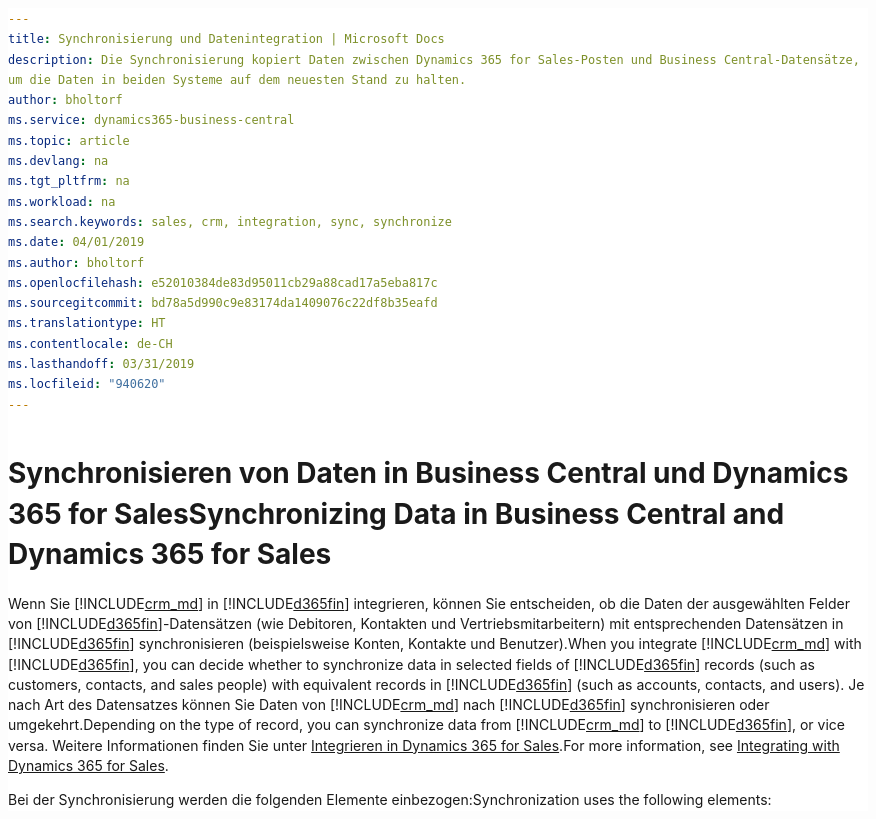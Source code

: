 ```yaml
---
title: Synchronisierung und Datenintegration | Microsoft Docs
description: Die Synchronisierung kopiert Daten zwischen Dynamics 365 for Sales-Posten und Business Central-Datensätze, um die Daten in beiden Systeme auf dem neuesten Stand zu halten.
author: bholtorf
ms.service: dynamics365-business-central
ms.topic: article
ms.devlang: na
ms.tgt_pltfrm: na
ms.workload: na
ms.search.keywords: sales, crm, integration, sync, synchronize
ms.date: 04/01/2019
ms.author: bholtorf
ms.openlocfilehash: e52010384de83d95011cb29a88cad17a5eba817c
ms.sourcegitcommit: bd78a5d990c9e83174da1409076c22df8b35eafd
ms.translationtype: HT
ms.contentlocale: de-CH
ms.lasthandoff: 03/31/2019
ms.locfileid: "940620"
---
```

# <a name="synchronizing-data-in-business-central-and-dynamics-365-for-sales"></a><span data-ttu-id="1fc3b-103">Synchronisieren von Daten in Business Central und Dynamics 365 for Sales</span><span class="sxs-lookup"><span data-stu-id="1fc3b-103">Synchronizing Data in Business Central and Dynamics 365 for Sales</span></span>
<span data-ttu-id="1fc3b-104">Wenn Sie [!INCLUDE[crm_md](includes/crm_md.md)] in [!INCLUDE[d365fin](includes/d365fin_md.md)] integrieren, können Sie entscheiden, ob die Daten der ausgewählten Felder von [!INCLUDE[d365fin](includes/d365fin_md.md)]-Datensätzen (wie Debitoren, Kontakten und Vertriebsmitarbeitern) mit entsprechenden Datensätzen in [!INCLUDE[d365fin](includes/d365fin_md.md)] synchronisieren (beispielsweise Konten, Kontakte und Benutzer).</span><span class="sxs-lookup"><span data-stu-id="1fc3b-104">When you integrate [!INCLUDE[crm_md](includes/crm_md.md)] with [!INCLUDE[d365fin](includes/d365fin_md.md)], you can decide whether to synchronize data in selected fields of [!INCLUDE[d365fin](includes/d365fin_md.md)] records (such as customers, contacts, and sales people) with equivalent records in [!INCLUDE[d365fin](includes/d365fin_md.md)] (such as accounts, contacts, and users).</span></span> <span data-ttu-id="1fc3b-105">Je nach Art des Datensatzes können Sie Daten von [!INCLUDE[crm_md](includes/crm_md.md)] nach [!INCLUDE[d365fin](includes/d365fin_md.md)] synchronisieren oder umgekehrt.</span><span class="sxs-lookup"><span data-stu-id="1fc3b-105">Depending on the type of record, you can synchronize data from [!INCLUDE[crm_md](includes/crm_md.md)] to [!INCLUDE[d365fin](includes/d365fin_md.md)], or vice versa.</span></span> <span data-ttu-id="1fc3b-106">Weitere Informationen finden Sie unter [Integrieren in Dynamics 365 for Sales](admin-prepare-dynamics-365-for-sales-for-integration.md).</span><span class="sxs-lookup"><span data-stu-id="1fc3b-106">For more information, see [Integrating with Dynamics 365 for Sales](admin-prepare-dynamics-365-for-sales-for-integration.md).</span></span>  

<span data-ttu-id="1fc3b-107">Bei der Synchronisierung werden die folgenden Elemente einbezogen:</span><span class="sxs-lookup"><span data-stu-id="1fc3b-107">Synchronization uses the following elements:</span></span>
